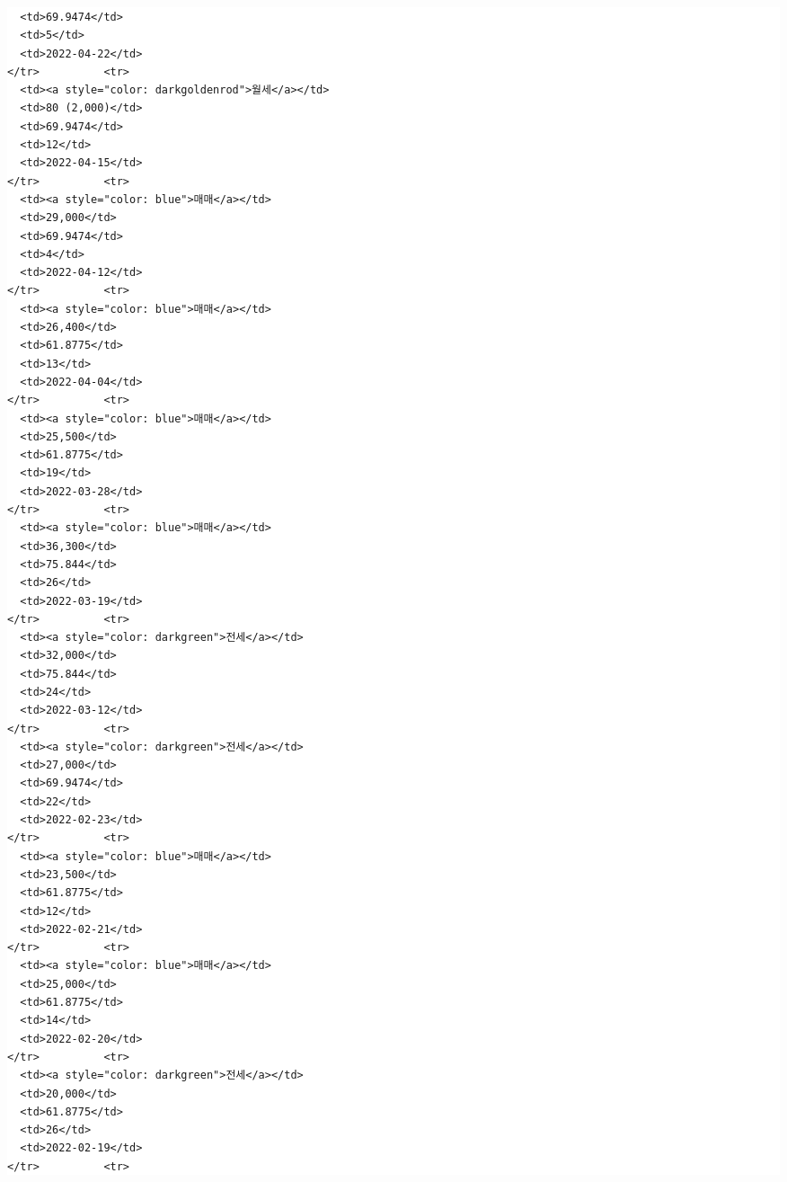       <td>69.9474</td>
      <td>5</td>
      <td>2022-04-22</td>
    </tr>          <tr>
      <td><a style="color: darkgoldenrod">월세</a></td>
      <td>80 (2,000)</td>
      <td>69.9474</td>
      <td>12</td>
      <td>2022-04-15</td>
    </tr>          <tr>
      <td><a style="color: blue">매매</a></td>
      <td>29,000</td>
      <td>69.9474</td>
      <td>4</td>
      <td>2022-04-12</td>
    </tr>          <tr>
      <td><a style="color: blue">매매</a></td>
      <td>26,400</td>
      <td>61.8775</td>
      <td>13</td>
      <td>2022-04-04</td>
    </tr>          <tr>
      <td><a style="color: blue">매매</a></td>
      <td>25,500</td>
      <td>61.8775</td>
      <td>19</td>
      <td>2022-03-28</td>
    </tr>          <tr>
      <td><a style="color: blue">매매</a></td>
      <td>36,300</td>
      <td>75.844</td>
      <td>26</td>
      <td>2022-03-19</td>
    </tr>          <tr>
      <td><a style="color: darkgreen">전세</a></td>
      <td>32,000</td>
      <td>75.844</td>
      <td>24</td>
      <td>2022-03-12</td>
    </tr>          <tr>
      <td><a style="color: darkgreen">전세</a></td>
      <td>27,000</td>
      <td>69.9474</td>
      <td>22</td>
      <td>2022-02-23</td>
    </tr>          <tr>
      <td><a style="color: blue">매매</a></td>
      <td>23,500</td>
      <td>61.8775</td>
      <td>12</td>
      <td>2022-02-21</td>
    </tr>          <tr>
      <td><a style="color: blue">매매</a></td>
      <td>25,000</td>
      <td>61.8775</td>
      <td>14</td>
      <td>2022-02-20</td>
    </tr>          <tr>
      <td><a style="color: darkgreen">전세</a></td>
      <td>20,000</td>
      <td>61.8775</td>
      <td>26</td>
      <td>2022-02-19</td>
    </tr>          <tr>